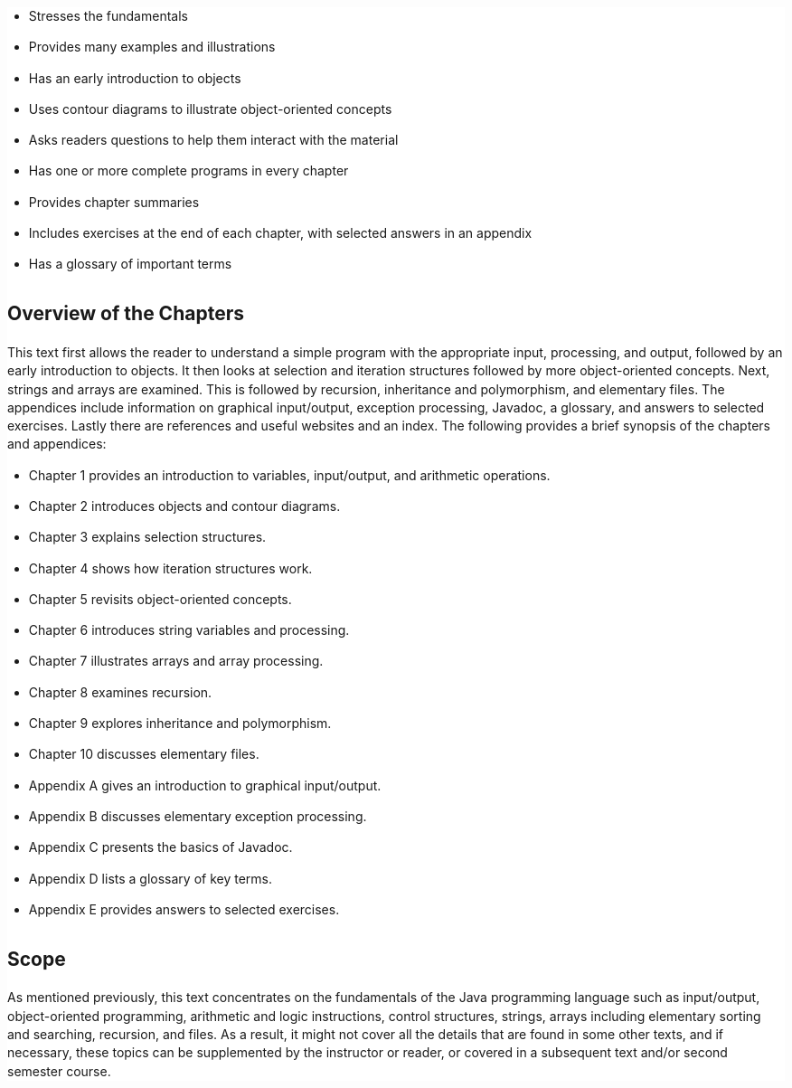   * Stresses the fundamentals

  * Provides many examples and illustrations

  * Has an early introduction to objects

  * Uses contour diagrams to illustrate object-oriented concepts

  * Asks readers questions to help them interact with the material

  * Has one or more complete programs in every chapter

  * Provides chapter summaries

  * Includes exercises at the end of each chapter, with selected answers in an appendix

  * Has a glossary of important terms

## Overview of the Chapters

This text first allows the reader to understand a simple program with the appropriate input, processing, and output, followed by an early introduction to objects. It then looks at selection and iteration structures followed by more object-oriented concepts. Next, strings and arrays are examined. This is followed by recursion, inheritance and polymorphism, and elementary files. The appendices include information on graphical input/output, exception processing, Javadoc, a glossary, and answers to selected exercises. Lastly there are references and useful websites and an index. The following provides a brief synopsis of the chapters and appendices:

  * Chapter 1 provides an introduction to variables, input/output, and arithmetic operations.

  * Chapter 2 introduces objects and contour diagrams.

  * Chapter 3 explains selection structures.

  * Chapter 4 shows how iteration structures work.

  * Chapter 5 revisits object-oriented concepts.

  * Chapter 6 introduces string variables and processing.

  * Chapter 7 illustrates arrays and array processing.

  * Chapter 8 examines recursion.

  * Chapter 9 explores inheritance and polymorphism.

  * Chapter 10 discusses elementary files.

  * Appendix A gives an introduction to graphical input/output.

  * Appendix B discusses elementary exception processing.

  * Appendix C presents the basics of Javadoc.

  * Appendix D lists a glossary of key terms.

  * Appendix E provides answers to selected exercises.

## Scope

As mentioned previously, this text concentrates on the fundamentals of the Java programming language such as input/output, object-oriented programming, arithmetic and logic instructions, control structures, strings, arrays including elementary sorting and searching, recursion, and files. As a result, it might not cover all the details that are found in some other texts, and if necessary, these topics can be supplemented by the instructor or reader, or covered in a subsequent text and/or second semester course.
